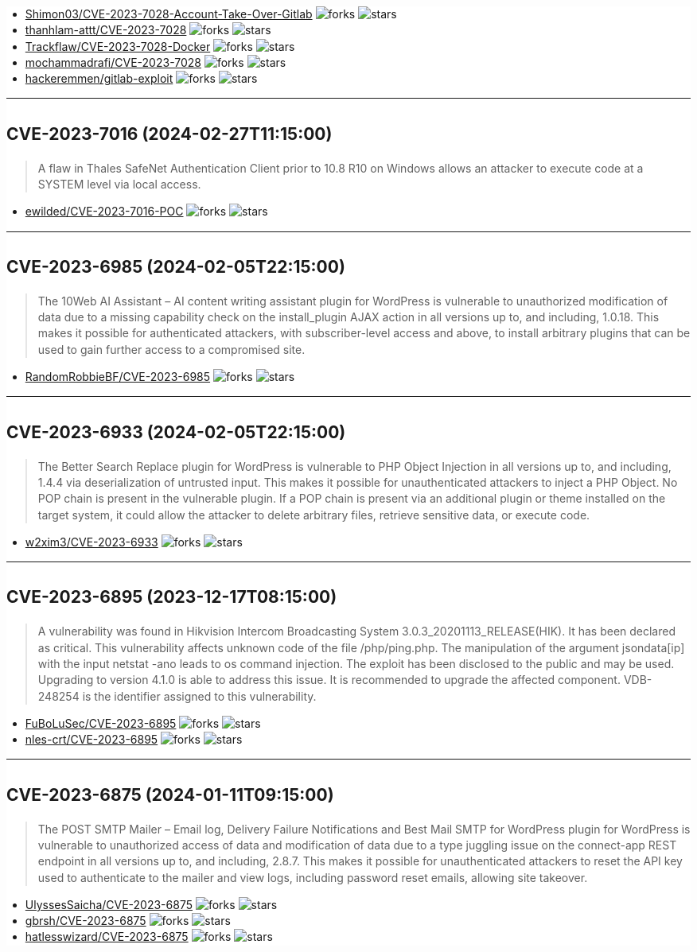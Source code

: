 - [Shimon03/CVE-2023-7028-Account-Take-Over-Gitlab](https://github.com/Shimon03/CVE-2023-7028-Account-Take-Over-Gitlab)	<img alt="forks" src="https://img.shields.io/github/forks/Shimon03/CVE-2023-7028-Account-Take-Over-Gitlab">	<img alt="stars" src="https://img.shields.io/github/stars/Shimon03/CVE-2023-7028-Account-Take-Over-Gitlab">
- [thanhlam-attt/CVE-2023-7028](https://github.com/thanhlam-attt/CVE-2023-7028)	<img alt="forks" src="https://img.shields.io/github/forks/thanhlam-attt/CVE-2023-7028">	<img alt="stars" src="https://img.shields.io/github/stars/thanhlam-attt/CVE-2023-7028">
- [Trackflaw/CVE-2023-7028-Docker](https://github.com/Trackflaw/CVE-2023-7028-Docker)	<img alt="forks" src="https://img.shields.io/github/forks/Trackflaw/CVE-2023-7028-Docker">	<img alt="stars" src="https://img.shields.io/github/stars/Trackflaw/CVE-2023-7028-Docker">
- [mochammadrafi/CVE-2023-7028](https://github.com/mochammadrafi/CVE-2023-7028)	<img alt="forks" src="https://img.shields.io/github/forks/mochammadrafi/CVE-2023-7028">	<img alt="stars" src="https://img.shields.io/github/stars/mochammadrafi/CVE-2023-7028">
- [hackeremmen/gitlab-exploit](https://github.com/hackeremmen/gitlab-exploit)	<img alt="forks" src="https://img.shields.io/github/forks/hackeremmen/gitlab-exploit">	<img alt="stars" src="https://img.shields.io/github/stars/hackeremmen/gitlab-exploit">

---
## CVE-2023-7016 (2024-02-27T11:15:00)
> A flaw in Thales SafeNet Authentication Client prior to 10.8 R10 on Windows allows an attacker to execute code at a SYSTEM level via local access.
- [ewilded/CVE-2023-7016-POC](https://github.com/ewilded/CVE-2023-7016-POC)	<img alt="forks" src="https://img.shields.io/github/forks/ewilded/CVE-2023-7016-POC">	<img alt="stars" src="https://img.shields.io/github/stars/ewilded/CVE-2023-7016-POC">

---
## CVE-2023-6985 (2024-02-05T22:15:00)
> The 10Web AI Assistant – AI content writing assistant plugin for WordPress is vulnerable to unauthorized modification of data due to a missing capability check on the install_plugin AJAX action in all versions up to, and including, 1.0.18. This makes it possible for authenticated attackers, with subscriber-level access and above, to install arbitrary plugins that can be used to gain further access to a compromised site.
- [RandomRobbieBF/CVE-2023-6985](https://github.com/RandomRobbieBF/CVE-2023-6985)	<img alt="forks" src="https://img.shields.io/github/forks/RandomRobbieBF/CVE-2023-6985">	<img alt="stars" src="https://img.shields.io/github/stars/RandomRobbieBF/CVE-2023-6985">

---
## CVE-2023-6933 (2024-02-05T22:15:00)
> The Better Search Replace plugin for WordPress is vulnerable to PHP Object Injection in all versions up to, and including, 1.4.4 via deserialization of untrusted input. This makes it possible for unauthenticated attackers to inject a PHP Object. No POP chain is present in the vulnerable plugin. If a POP chain is present via an additional plugin or theme installed on the target system, it could allow the attacker to delete arbitrary files, retrieve sensitive data, or execute code.
- [w2xim3/CVE-2023-6933](https://github.com/w2xim3/CVE-2023-6933)	<img alt="forks" src="https://img.shields.io/github/forks/w2xim3/CVE-2023-6933">	<img alt="stars" src="https://img.shields.io/github/stars/w2xim3/CVE-2023-6933">

---
## CVE-2023-6895 (2023-12-17T08:15:00)
> A vulnerability was found in Hikvision Intercom Broadcasting System 3.0.3_20201113_RELEASE(HIK). It has been declared as critical. This vulnerability affects unknown code of the file /php/ping.php. The manipulation of the argument jsondata[ip] with the input netstat -ano leads to os command injection. The exploit has been disclosed to the public and may be used. Upgrading to version 4.1.0 is able to address this issue. It is recommended to upgrade the affected component. VDB-248254 is the identifier assigned to this vulnerability.
- [FuBoLuSec/CVE-2023-6895](https://github.com/FuBoLuSec/CVE-2023-6895)	<img alt="forks" src="https://img.shields.io/github/forks/FuBoLuSec/CVE-2023-6895">	<img alt="stars" src="https://img.shields.io/github/stars/FuBoLuSec/CVE-2023-6895">
- [nles-crt/CVE-2023-6895](https://github.com/nles-crt/CVE-2023-6895)	<img alt="forks" src="https://img.shields.io/github/forks/nles-crt/CVE-2023-6895">	<img alt="stars" src="https://img.shields.io/github/stars/nles-crt/CVE-2023-6895">

---
## CVE-2023-6875 (2024-01-11T09:15:00)
> The POST SMTP Mailer – Email log, Delivery Failure Notifications and Best Mail SMTP for WordPress plugin for WordPress is vulnerable to unauthorized access of data and modification of data due to a type juggling issue on the connect-app REST endpoint in all versions up to, and including, 2.8.7. This makes it possible for unauthenticated attackers to reset the API key used to authenticate to the mailer and view logs, including password reset emails, allowing site takeover.
- [UlyssesSaicha/CVE-2023-6875](https://github.com/UlyssesSaicha/CVE-2023-6875)	<img alt="forks" src="https://img.shields.io/github/forks/UlyssesSaicha/CVE-2023-6875">	<img alt="stars" src="https://img.shields.io/github/stars/UlyssesSaicha/CVE-2023-6875">
- [gbrsh/CVE-2023-6875](https://github.com/gbrsh/CVE-2023-6875)	<img alt="forks" src="https://img.shields.io/github/forks/gbrsh/CVE-2023-6875">	<img alt="stars" src="https://img.shields.io/github/stars/gbrsh/CVE-2023-6875">
- [hatlesswizard/CVE-2023-6875](https://github.com/hatlesswizard/CVE-2023-6875)	<img alt="forks" src="https://img.shields.io/github/forks/hatlesswizard/CVE-2023-6875">	<img alt="stars" src="https://img.shields.io/github/stars/hatlesswizard/CVE-2023-6875">
